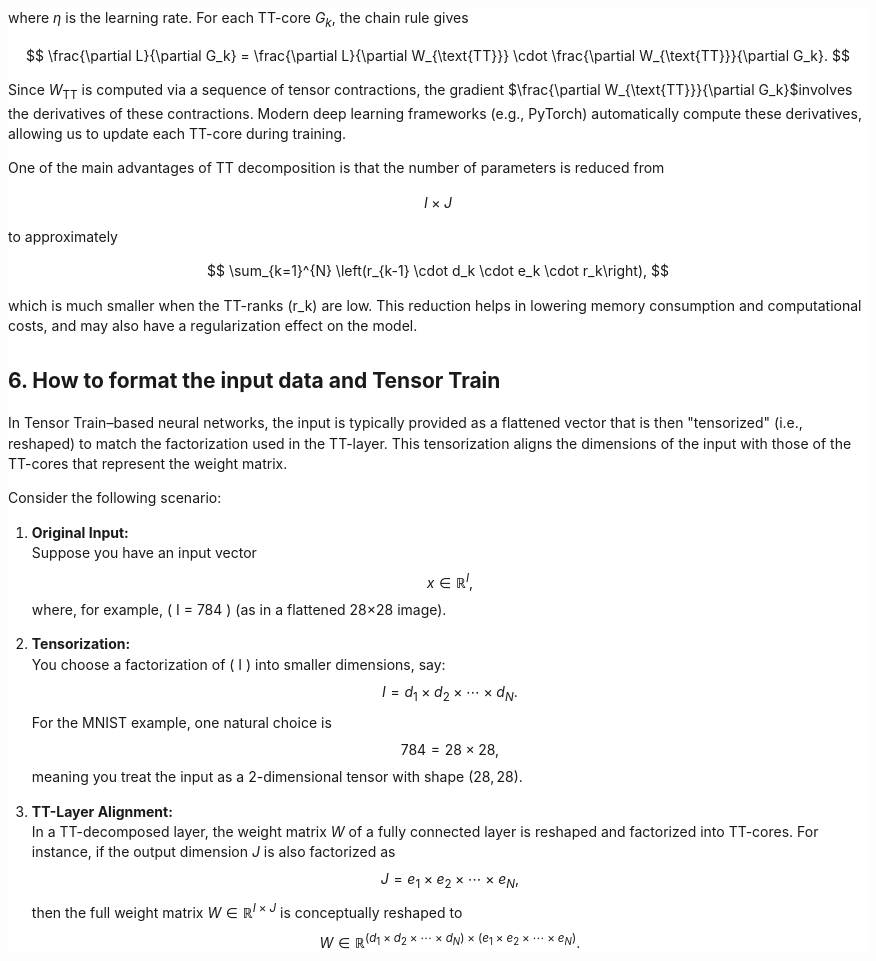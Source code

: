 where $\eta$ is the learning rate.
For each TT-core $G_k$, the chain rule gives

$$
\frac{\partial L}{\partial G_k} = \frac{\partial L}{\partial W_{\text{TT}}} \cdot \frac{\partial W_{\text{TT}}}{\partial G_k}.
$$

Since $W_{\text{TT}}$ is computed via a sequence of tensor contractions, the gradient $\frac{\partial W_{\text{TT}}}{\partial G_k}$involves the derivatives of these contractions. Modern deep learning frameworks (e.g., PyTorch) automatically compute these derivatives, allowing us to update each TT-core during training.

One of the main advantages of TT decomposition is that the number of parameters is reduced from

$$
I \times J
$$

to approximately

$$
\sum_{k=1}^{N} \left(r_{k-1} \cdot d_k \cdot e_k \cdot r_k\right),
$$

which is much smaller when the TT-ranks \(r_k\) are low. This reduction helps in lowering memory consumption and computational costs, and may also have a regularization effect on the model.


## **6. How to format the input data and Tensor Train**

In Tensor Train–based neural networks, the input is typically provided as a flattened vector that is then "tensorized" (i.e., reshaped) to match the factorization used in the TT-layer. This tensorization aligns the dimensions of the input with those of the TT-cores that represent the weight matrix.

Consider the following scenario:

1. **Original Input:**  
   Suppose you have an input vector  
   $$
   x \in \mathbb{R}^{I},
   $$
   where, for example, \( I = 784 \) (as in a flattened 28×28 image).

2. **Tensorization:**  
   You choose a factorization of \( I \) into smaller dimensions, say:
   $$
   I = d_1 \times d_2 \times \cdots \times d_N.
   $$
   For the MNIST example, one natural choice is
   $$
   784 = 28 \times 28,
   $$
   meaning you treat the input as a 2-dimensional tensor with shape $(28, 28)$.

3. **TT-Layer Alignment:**  
   In a TT-decomposed layer, the weight matrix $W$ of a fully connected layer is reshaped and factorized into TT-cores. For instance, if the output dimension $J$ is also factorized as
   $$
   J = e_1 \times e_2 \times \cdots \times e_N,
   $$
   then the full weight matrix $W \in \mathbb{R}^{I \times J}$ is conceptually reshaped to
   $$
   W \in \mathbb{R}^{(d_1 \times d_2 \times \cdots \times d_N) \times (e_1 \times e_2 \times \cdots \times e_N)}.
   $$
